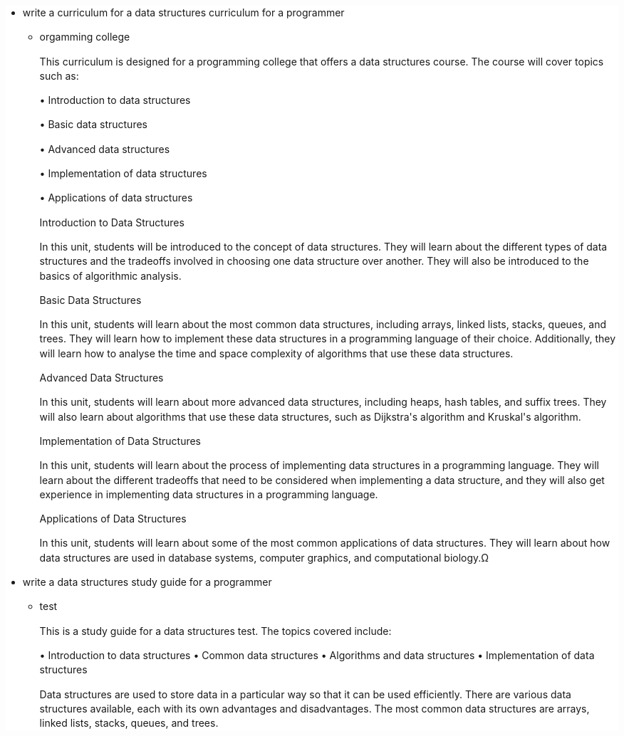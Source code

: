 

- write a curriculum for a data structures curriculum for a programmer
	- orgamming college
	  
	  This curriculum is designed for a programming college that offers a data structures course. The course will cover topics such as:
	  
	  • Introduction to data structures
	  
	  • Basic data structures
	  
	  • Advanced data structures
	  
	  • Implementation of data structures
	  
	  • Applications of data structures
	  
	  Introduction to Data Structures
	  
	  In this unit, students will be introduced to the concept of data structures. They will learn about the different types of data structures and the tradeoffs involved in choosing one data structure over another. They will also be introduced to the basics of algorithmic analysis.
	  
	  Basic Data Structures
	  
	  In this unit, students will learn about the most common data structures, including arrays, linked lists, stacks, queues, and trees. They will learn how to implement these data structures in a programming language of their choice. Additionally, they will learn how to analyse the time and space complexity of algorithms that use these data structures.
	  
	  Advanced Data Structures
	  
	  In this unit, students will learn about more advanced data structures, including heaps, hash tables, and suffix trees. They will also learn about algorithms that use these data structures, such as Dijkstra's algorithm and Kruskal's algorithm.
	  
	  Implementation of Data Structures
	  
	  In this unit, students will learn about the process of implementing data structures in a programming language. They will learn about the different tradeoffs that need to be considered when implementing a data structure, and they will also get experience in implementing data structures in a programming language.
	  
	  Applications of Data Structures
	  
	  In this unit, students will learn about some of the most common applications of data structures. They will learn about how data structures are used in database systems, computer graphics, and computational biology.Ω
- write a data structures study guide for a programmer
	- test
	  
	  This is a study guide for a data structures test. The topics covered include:
	  
	  • Introduction to data structures
	  • Common data structures
	  • Algorithms and data structures
	  • Implementation of data structures
	  
	  Data structures are used to store data in a particular way so that it can be used efficiently. There are various data structures available, each with its own advantages and disadvantages. The most common data structures are arrays, linked lists, stacks, queues, and trees.
	  